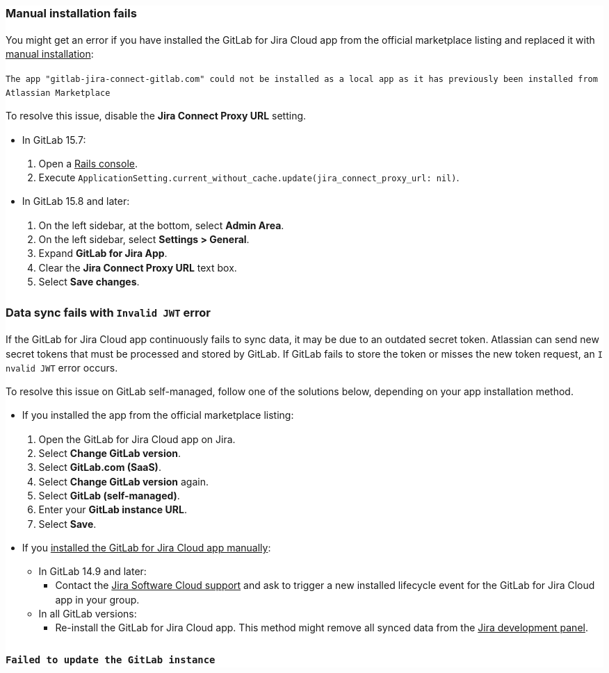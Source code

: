 ### Manual installation fails

You might get an error if you have installed the GitLab for Jira Cloud app from the official marketplace listing and replaced it with [manual installation](#install-the-gitlab-for-jira-cloud-app-manually):

```plaintext
The app "gitlab-jira-connect-gitlab.com" could not be installed as a local app as it has previously been installed from Atlassian Marketplace
```

To resolve this issue, disable the **Jira Connect Proxy URL** setting.

- In GitLab 15.7:

  1. Open a [Rails console](../../administration/operations/rails_console.md#starting-a-rails-console-session).
  1. Execute `ApplicationSetting.current_without_cache.update(jira_connect_proxy_url: nil)`.

- In GitLab 15.8 and later:

  1. On the left sidebar, at the bottom, select **Admin Area**.
  1. On the left sidebar, select **Settings > General**.
  1. Expand **GitLab for Jira App**.
  1. Clear the **Jira Connect Proxy URL** text box.
  1. Select **Save changes**.

### Data sync fails with `Invalid JWT` error

If the GitLab for Jira Cloud app continuously fails to sync data, it may be due to an outdated secret token. Atlassian can send new secret tokens that must be processed and stored by GitLab.
If GitLab fails to store the token or misses the new token request, an `Invalid JWT` error occurs.

To resolve this issue on GitLab self-managed, follow one of the solutions below, depending on your app installation method.

- If you installed the app from the official marketplace listing:

  1. Open the GitLab for Jira Cloud app on Jira.
  1. Select **Change GitLab version**.
  1. Select **GitLab.com (SaaS)**.
  1. Select **Change GitLab version** again.
  1. Select **GitLab (self-managed)**.
  1. Enter your **GitLab instance URL**.
  1. Select **Save**.

- If you [installed the GitLab for Jira Cloud app manually](#install-the-gitlab-for-jira-cloud-app-manually):

  - In GitLab 14.9 and later:
    - Contact the [Jira Software Cloud support](https://support.atlassian.com/jira-software-cloud/) and ask to trigger a new installed lifecycle event for the GitLab for Jira Cloud app in your group.
  - In all GitLab versions:
    - Re-install the GitLab for Jira Cloud app. This method might remove all synced data from the [Jira development panel](../../integration/jira/development_panel.md).

### `Failed to update the GitLab instance`
